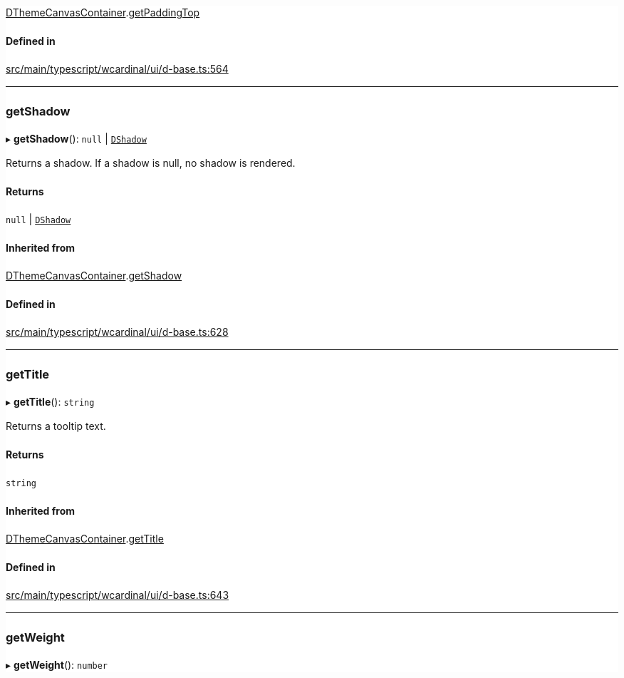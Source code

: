 [DThemeCanvasContainer](DThemeCanvasContainer.md).[getPaddingTop](DThemeCanvasContainer.md#getpaddingtop)

#### Defined in

[src/main/typescript/wcardinal/ui/d-base.ts:564](https://github.com/winter-cardinal/winter-cardinal-ui/blob/v0.154.0/src/main/typescript/wcardinal/ui/d-base.ts#L564)

___

### getShadow

▸ **getShadow**(): ``null`` \| [`DShadow`](DShadow.md)

Returns a shadow.
If a shadow is null, no shadow is rendered.

#### Returns

``null`` \| [`DShadow`](DShadow.md)

#### Inherited from

[DThemeCanvasContainer](DThemeCanvasContainer.md).[getShadow](DThemeCanvasContainer.md#getshadow)

#### Defined in

[src/main/typescript/wcardinal/ui/d-base.ts:628](https://github.com/winter-cardinal/winter-cardinal-ui/blob/v0.154.0/src/main/typescript/wcardinal/ui/d-base.ts#L628)

___

### getTitle

▸ **getTitle**(): `string`

Returns a tooltip text.

#### Returns

`string`

#### Inherited from

[DThemeCanvasContainer](DThemeCanvasContainer.md).[getTitle](DThemeCanvasContainer.md#gettitle)

#### Defined in

[src/main/typescript/wcardinal/ui/d-base.ts:643](https://github.com/winter-cardinal/winter-cardinal-ui/blob/v0.154.0/src/main/typescript/wcardinal/ui/d-base.ts#L643)

___

### getWeight

▸ **getWeight**(): `number`
